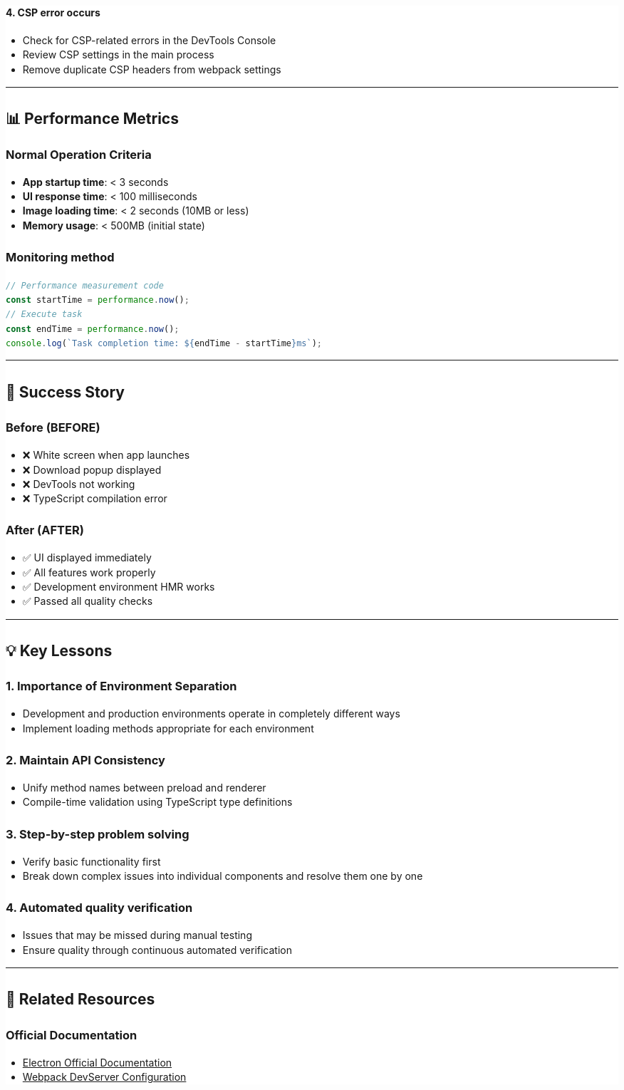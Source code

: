 ```bash
```
#### **4. CSP error occurs**
- Check for CSP-related errors in the DevTools Console
- Review CSP settings in the main process
- Remove duplicate CSP headers from webpack settings
---
## 📊 Performance Metrics
### **Normal Operation Criteria**
- **App startup time**: < 3 seconds
- **UI response time**: < 100 milliseconds
- **Image loading time**: < 2 seconds (10MB or less)
- **Memory usage**: < 500MB (initial state)
### **Monitoring method**
```javascript
// Performance measurement code
const startTime = performance.now();
// Execute task
const endTime = performance.now();
console.log(`Task completion time: ${endTime - startTime}ms`);
```
---
## 🎉 Success Story
### **Before (BEFORE)**
- ❌ White screen when app launches
- ❌ Download popup displayed
- ❌ DevTools not working
- ❌ TypeScript compilation error
### **After (AFTER)**
- ✅ UI displayed immediately
- ✅ All features work properly
- ✅ Development environment HMR works
- ✅ Passed all quality checks
---
## 💡 Key Lessons
### **1. Importance of Environment Separation**
- Development and production environments operate in completely different ways
- Implement loading methods appropriate for each environment
### **2. Maintain API Consistency**
- Unify method names between preload and renderer
- Compile-time validation using TypeScript type definitions
### **3. Step-by-step problem solving**
- Verify basic functionality first
- Break down complex issues into individual components and resolve them one by one
### **4. Automated quality verification**
- Issues that may be missed during manual testing
- Ensure quality through continuous automated verification
---
## 🔗 Related Resources
### **Official Documentation**
- [Electron Official Documentation](https://www.electronjs.org/docs)
- [Webpack DevServer Configuration](https://webpack.js.org/configuration/dev-server/)